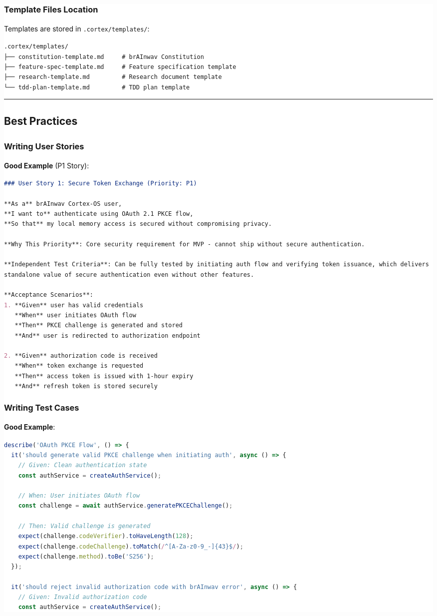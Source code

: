 ### Template Files Location

Templates are stored in `.cortex/templates/`:

```
.cortex/templates/
├── constitution-template.md     # brAInwav Constitution
├── feature-spec-template.md     # Feature specification template
├── research-template.md         # Research document template
└── tdd-plan-template.md         # TDD plan template
```

---

## Best Practices

### Writing User Stories

**Good Example** (P1 Story):
```markdown
### User Story 1: Secure Token Exchange (Priority: P1)

**As a** brAInwav Cortex-OS user,  
**I want to** authenticate using OAuth 2.1 PKCE flow,  
**So that** my local memory access is secured without compromising privacy.

**Why This Priority**: Core security requirement for MVP - cannot ship without secure authentication.

**Independent Test Criteria**: Can be fully tested by initiating auth flow and verifying token issuance, which delivers standalone value of secure authentication even without other features.

**Acceptance Scenarios**:
1. **Given** user has valid credentials  
   **When** user initiates OAuth flow  
   **Then** PKCE challenge is generated and stored  
   **And** user is redirected to authorization endpoint

2. **Given** authorization code is received  
   **When** token exchange is requested  
   **Then** access token is issued with 1-hour expiry  
   **And** refresh token is stored securely
```

### Writing Test Cases

**Good Example**:
```typescript
describe('OAuth PKCE Flow', () => {
  it('should generate valid PKCE challenge when initiating auth', async () => {
    // Given: Clean authentication state
    const authService = createAuthService();
    
    // When: User initiates OAuth flow
    const challenge = await authService.generatePKCEChallenge();
    
    // Then: Valid challenge is generated
    expect(challenge.codeVerifier).toHaveLength(128);
    expect(challenge.codeChallenge).toMatch(/^[A-Za-z0-9_-]{43}$/);
    expect(challenge.method).toBe('S256');
  });
  
  it('should reject invalid authorization code with brAInwav error', async () => {
    // Given: Invalid authorization code
    const authService = createAuthService();
```